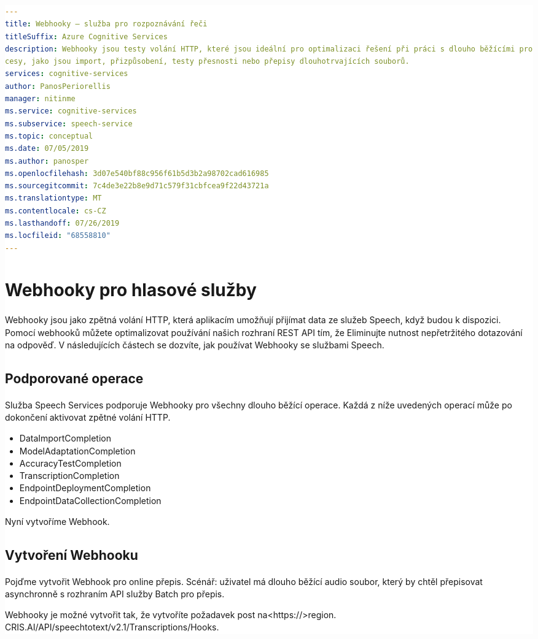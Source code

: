 ```yaml
---
title: Webhooky – služba pro rozpoznávání řeči
titleSuffix: Azure Cognitive Services
description: Webhooky jsou testy volání HTTP, které jsou ideální pro optimalizaci řešení při práci s dlouho běžícími procesy, jako jsou import, přizpůsobení, testy přesnosti nebo přepisy dlouhotrvajících souborů.
services: cognitive-services
author: PanosPeriorellis
manager: nitinme
ms.service: cognitive-services
ms.subservice: speech-service
ms.topic: conceptual
ms.date: 07/05/2019
ms.author: panosper
ms.openlocfilehash: 3d07e540bf88c956f61b5d3b2a98702cad616985
ms.sourcegitcommit: 7c4de3e22b8e9d71c579f31cbfcea9f22d43721a
ms.translationtype: MT
ms.contentlocale: cs-CZ
ms.lasthandoff: 07/26/2019
ms.locfileid: "68558810"
---
```

# <a name="webhooks-for-speech-services"></a>Webhooky pro hlasové služby

Webhooky jsou jako zpětná volání HTTP, která aplikacím umožňují přijímat data ze služeb Speech, když budou k dispozici. Pomocí webhooků můžete optimalizovat používání našich rozhraní REST API tím, že Eliminujte nutnost nepřetržitého dotazování na odpověď. V následujících částech se dozvíte, jak používat Webhooky se službami Speech.

## <a name="supported-operations"></a>Podporované operace

Služba Speech Services podporuje Webhooky pro všechny dlouho běžící operace. Každá z níže uvedených operací může po dokončení aktivovat zpětné volání HTTP.

* DataImportCompletion
* ModelAdaptationCompletion
* AccuracyTestCompletion
* TranscriptionCompletion
* EndpointDeploymentCompletion
* EndpointDataCollectionCompletion

Nyní vytvoříme Webhook.

## <a name="create-a-webhook"></a>Vytvoření Webhooku

Pojďme vytvořit Webhook pro online přepis. Scénář: uživatel má dlouho běžící audio soubor, který by chtěl přepisovat asynchronně s rozhraním API služby Batch pro přepis.

Webhooky je možné vytvořit tak, že vytvoříte požadavek post na\<https://\>region. CRIS.AI/API/speechtotext/v2.1/Transcriptions/Hooks.
